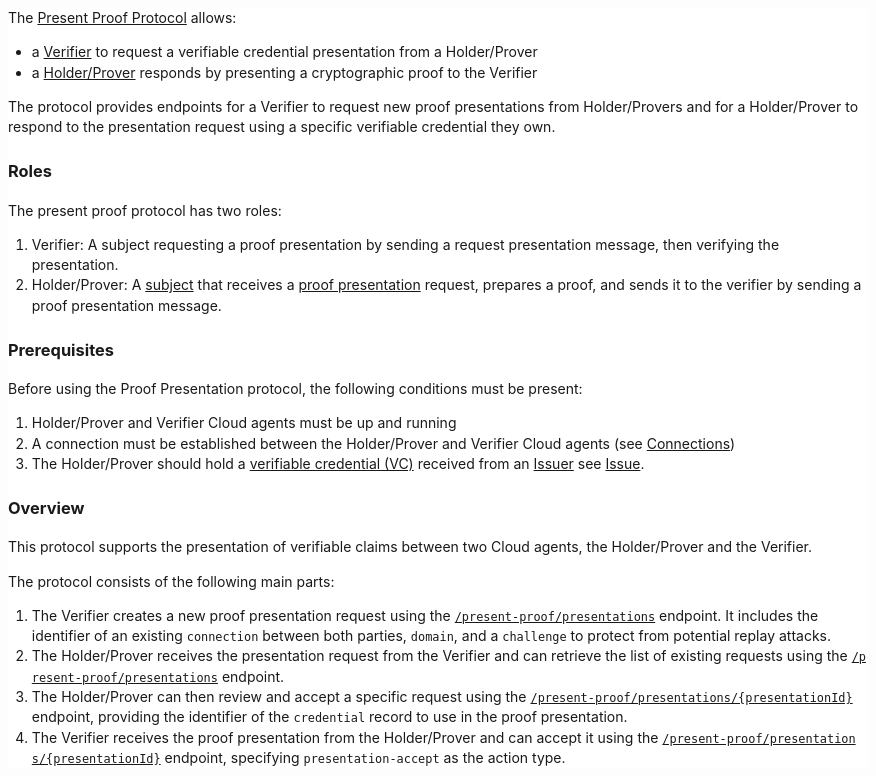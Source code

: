 The [Present Proof Protocol](https://hyperledger-identus.github.io/docs/home/concepts/glossary/#present-proof-protocol) allows:

- a [Verifier](https://hyperledger-identus.github.io/docs/home/concepts/glossary/#verifier) to request a verifiable credential presentation from a Holder/Prover  
- a [Holder/Prover](https://hyperledger-identus.github.io/docs/home/concepts/glossary/#holder) responds by presenting a cryptographic proof to the Verifier

The protocol provides endpoints for a Verifier to request new proof presentations from Holder/Provers and for a Holder/Prover to respond to the presentation request using a specific verifiable credential they own.

### Roles

The present proof protocol has two roles:

1. Verifier: A subject requesting a proof presentation by sending a request presentation message, then verifying the presentation.  
2. Holder/Prover: A [subject](https://hyperledger-identus.github.io/docs/home/concepts/glossary/#subject) that receives a [proof presentation](https://hyperledger-identus.github.io/docs/home/concepts/glossary/#proof-presentation) request, prepares a proof, and sends it to the verifier by sending a proof presentation message.

### Prerequisites

Before using the Proof Presentation protocol, the following conditions must be present:

1. Holder/Prover and Verifier Cloud agents must be up and running  
2. A connection must be established between the Holder/Prover and Verifier Cloud agents (see [Connections](https://hyperledger-identus.github.io/docs/connections/connection.md))  
3. The Holder/Prover should hold a [verifiable credential (VC)](https://hyperledger-identus.github.io/docs/home/concepts/glossary/#verifiable-credential) received from an [Issuer](https://hyperledger-identus.github.io/docs/home/concepts/glossary/#issuer) see [Issue](https://hyperledger-identus.github.io/docs/tutorials/issue.md).

### Overview

This protocol supports the presentation of verifiable claims between two Cloud agents, the Holder/Prover and the Verifier.

The protocol consists of the following main parts:

1. The Verifier creates a new proof presentation request using the [`/present-proof/presentations`](https://hyperledger-identus.github.io/docs/agent-api/#tag/Present-Proof/operation/requestPresentation) endpoint. It includes the identifier of an existing `connection` between both parties, `domain`, and a `challenge` to protect from potential replay attacks.  
2. The Holder/Prover receives the presentation request from the Verifier and can retrieve the list of existing requests using the [`/present-proof/presentations`](https://hyperledger-identus.github.io/docs/agent-api/#tag/Present-Proof/operation/getAllPresentation) endpoint.  
3. The Holder/Prover can then review and accept a specific request using the [`/present-proof/presentations/{presentationId}`](https://hyperledger-identus.github.io/docs/agent-api/#tag/Present-Proof/operation/updatePresentation) endpoint, providing the identifier of the `credential` record to use in the proof presentation.  
4. The Verifier receives the proof presentation from the Holder/Prover and can accept it using the [`/present-proof/presentations/{presentationId}`](https://hyperledger-identus.github.io/docs/agent-api/#tag/Present-Proof/operation/updatePresentation) endpoint, specifying `presentation-accept` as the action type.
